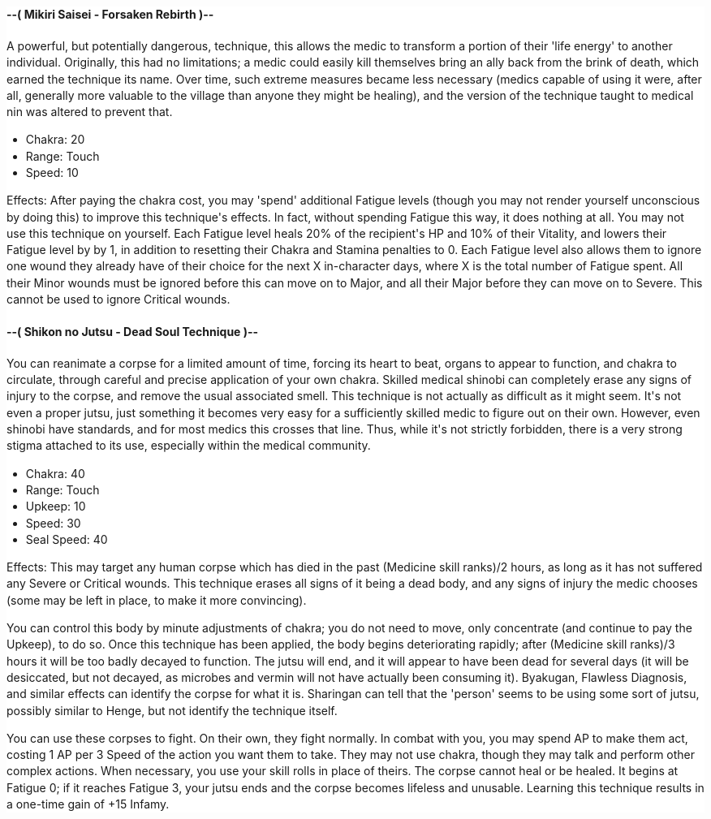#### --( Mikiri Saisei - Forsaken Rebirth )--
A powerful, but potentially dangerous, technique, this allows the medic to transform a portion of their 'life energy' to another individual. Originally, this had no limitations; a medic could easily kill themselves bring an ally back from the brink of death, which earned the technique its name. Over time, such extreme measures became less necessary (medics capable of using it were, after all, generally more valuable to the village than anyone they might be healing), and the version of the technique taught to medical nin was altered to prevent that.

- Chakra: 20
- Range: Touch
- Speed: 10

Effects: After paying the chakra cost, you may 'spend' additional Fatigue levels (though you may not render yourself unconscious by doing this) to improve this technique's effects. In fact, without spending Fatigue this way, it does nothing at all. You may not use this technique on yourself. Each Fatigue level heals 20% of the recipient's HP and 10% of their Vitality, and lowers their Fatigue level by by 1, in addition to resetting their Chakra and Stamina penalties to 0. Each Fatigue level also allows them to ignore one wound they already have of their choice for the next X in-character days, where X is the total number of Fatigue spent. All their Minor wounds must be ignored before this can move on to Major, and all their Major before they can move on to Severe. This cannot be used to ignore Critical wounds.

#### --( Shikon no Jutsu - Dead Soul Technique )--
You can reanimate a corpse for a limited amount of time, forcing its heart to beat, organs to appear to function, and chakra to circulate, through careful and precise application of your own chakra. Skilled medical shinobi can completely erase any signs of injury to the corpse, and remove the usual associated smell. This technique is not actually as difficult as it might seem. It's not even a proper jutsu, just something it becomes very easy for a sufficiently skilled medic to figure out on their own. However, even shinobi have standards, and for most medics this crosses that line. Thus, while it's not strictly forbidden, there is a very strong stigma attached to its use, especially within the medical community.

- Chakra: 40
- Range: Touch
- Upkeep: 10
- Speed: 30
- Seal Speed: 40

Effects: This may target any human corpse which has died in the past (Medicine skill ranks)/2 hours, as long as it has not suffered any Severe or Critical wounds. This technique erases all signs of it being a dead body, and any signs of injury the medic chooses (some may be left in place, to make it more convincing). 

You can control this body by minute adjustments of chakra; you do not need to move, only concentrate (and continue to pay the Upkeep), to do so. Once this technique has been applied, the body begins deteriorating rapidly; after (Medicine skill ranks)/3 hours it will be too badly decayed to function. The jutsu will end, and it will appear to have been dead for several days (it will be desiccated, but not decayed, as microbes and vermin will not have actually been consuming it). Byakugan, Flawless Diagnosis, and similar effects can identify the corpse for what it is. Sharingan can tell that the 'person' seems to be using some sort of jutsu, possibly similar to Henge, but not identify the technique itself. 

You can use these corpses to fight. On their own, they fight normally. In combat with you, you may spend AP to make them act, costing 1 AP per 3 Speed of the action you want them to take. They may not use chakra, though they may talk and perform other complex actions. When necessary, you use your skill rolls in place of theirs. The corpse cannot heal or be healed. It begins at Fatigue 0; if it reaches Fatigue 3, your jutsu ends and the corpse becomes lifeless and unusable. Learning this technique results in a one-time gain of +15 Infamy.
